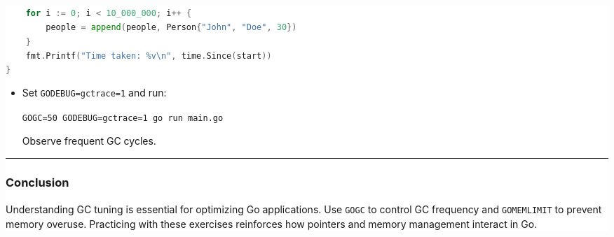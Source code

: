 ```go
	for i := 0; i < 10_000_000; i++ {
		people = append(people, Person{"John", "Doe", 30})
	}
	fmt.Printf("Time taken: %v\n", time.Since(start))
}
```

- Set `GODEBUG=gctrace=1` and run:
  ```
  GOGC=50 GODEBUG=gctrace=1 go run main.go
  ```
  Observe frequent GC cycles.

---

### **Conclusion**
Understanding GC tuning is essential for optimizing Go applications. Use `GOGC` to control GC frequency and `GOMEMLIMIT` to prevent memory overuse. Practicing with these exercises reinforces how pointers and memory management interact in Go.

